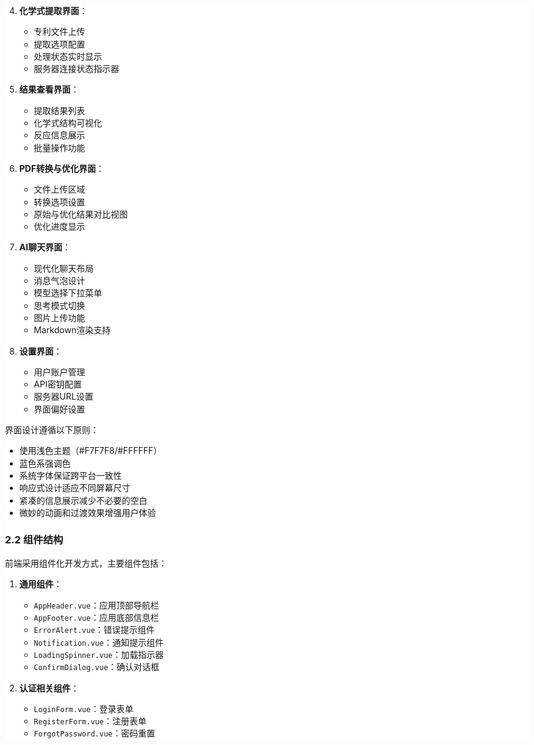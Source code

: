 4. **化学式提取界面**：
   - 专利文件上传
   - 提取选项配置
   - 处理状态实时显示
   - 服务器连接状态指示器

5. **结果查看界面**：
   - 提取结果列表
   - 化学式结构可视化
   - 反应信息展示
   - 批量操作功能

6. **PDF转换与优化界面**：
   - 文件上传区域
   - 转换选项设置
   - 原始与优化结果对比视图
   - 优化进度显示

7. **AI聊天界面**：
   - 现代化聊天布局
   - 消息气泡设计
   - 模型选择下拉菜单
   - 思考模式切换
   - 图片上传功能
   - Markdown渲染支持

8. **设置界面**：
   - 用户账户管理
   - API密钥配置
   - 服务器URL设置
   - 界面偏好设置

界面设计遵循以下原则：

- 使用浅色主题（#F7F7F8/#FFFFFF）
- 蓝色系强调色
- 系统字体保证跨平台一致性
- 响应式设计适应不同屏幕尺寸
- 紧凑的信息展示减少不必要的空白
- 微妙的动画和过渡效果增强用户体验

### 2.2 组件结构

前端采用组件化开发方式，主要组件包括：

1. **通用组件**：
   - `AppHeader.vue`：应用顶部导航栏
   - `AppFooter.vue`：应用底部信息栏
   - `ErrorAlert.vue`：错误提示组件
   - `Notification.vue`：通知提示组件
   - `LoadingSpinner.vue`：加载指示器
   - `ConfirmDialog.vue`：确认对话框

2. **认证相关组件**：
   - `LoginForm.vue`：登录表单
   - `RegisterForm.vue`：注册表单
   - `ForgotPassword.vue`：密码重置
